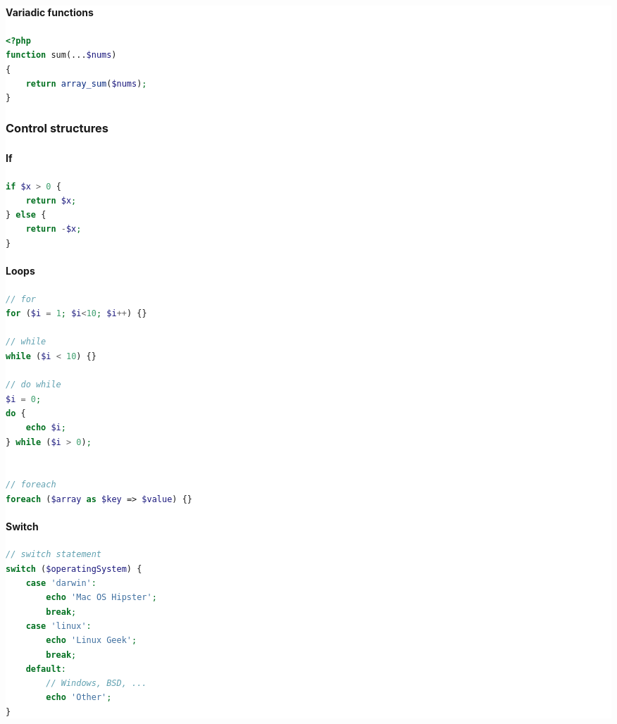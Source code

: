 #### Variadic functions

```php
<?php
function sum(...$nums)
{
    return array_sum($nums);
}
```

### Control structures

#### If

```php
if $x > 0 {
    return $x;
} else {
    return -$x;
}
```

#### Loops

```php
// for
for ($i = 1; $i<10; $i++) {}

// while
while ($i < 10) {}

// do while
$i = 0;
do {
    echo $i;
} while ($i > 0);


// foreach
foreach ($array as $key => $value) {}
```

#### Switch

```php
// switch statement
switch ($operatingSystem) {
    case 'darwin':
        echo 'Mac OS Hipster';
        break;
    case 'linux':
        echo 'Linux Geek';
        break;
    default:
        // Windows, BSD, ...
        echo 'Other';
}
```
